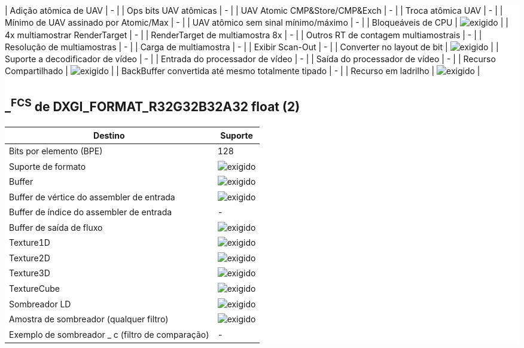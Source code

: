 | Adição atômica de UAV | \- |
| Ops bits UAV atômicas | \- |
| UAV Atomic CMP&Store/CMP&Exch | \- |
| Troca atômica UAV | \- |
| Mínimo de UAV assinado por Atomic/Max | \- |
| UAV atômico sem sinal mínimo/máximo | \- |
| Bloqueáveis de CPU | ![exigido](images/letter-r.jpg) |
| 4x multiamostrar RenderTarget | \- |
| RenderTarget de multiamostra 8x | \- |
| Outros RT de contagem multiamostrais | \- |
| Resolução de multiamostras | \- |
| Carga de multiamostra | \- |
| Exibir Scan-Out | \- |
| Converter no layout de bit | ![exigido](images/letter-r.jpg) |
| Suporte a decodificador de vídeo | \- |
| Entrada do processador de vídeo | \- |
| Saída do processador de vídeo | \- |
| Recurso Compartilhado | ![exigido](images/letter-r.jpg) |
| BackBuffer convertida até mesmo totalmente tipado | \- |
| Recurso em ladrilho | ![exigido](images/letter-r.jpg) |

## <a name="dxgi_format_r32g32b32a32_floatsupfcssup-2"></a>\_<sup>FCS</sup> de DXGI_FORMAT_R32G32B32A32 float (2)
| Destino | Suporte |
| - | - |
| Bits por elemento (BPE) | 128 |
| Suporte de formato | ![exigido](images/letter-r.jpg) |
| Buffer | ![exigido](images/letter-r.jpg) |
| Buffer de vértice do assembler de entrada | ![exigido](images/letter-r.jpg) |
| Buffer de índice do assembler de entrada | \- |
| Buffer de saída de fluxo | ![exigido](images/letter-r.jpg) |
| Texture1D | ![exigido](images/letter-r.jpg) |
| Texture2D | ![exigido](images/letter-r.jpg) |
| Texture3D | ![exigido](images/letter-r.jpg) |
| TextureCube | ![exigido](images/letter-r.jpg) |
| Sombreador LD | ![exigido](images/letter-r.jpg) |
| Amostra de sombreador (qualquer filtro) | ![exigido](images/letter-r.jpg) |
| Exemplo de sombreador \_ c (filtro de comparação) | \- |